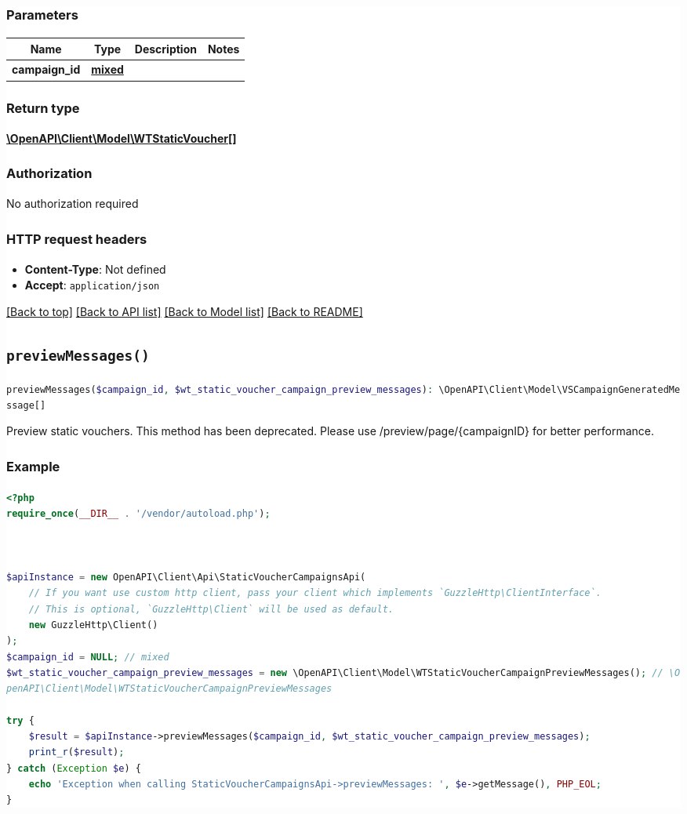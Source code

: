 ### Parameters

| Name | Type | Description  | Notes |
| ------------- | ------------- | ------------- | ------------- |
| **campaign_id** | [**mixed**](../Model/.md)|  | |

### Return type

[**\OpenAPI\Client\Model\WTStaticVoucher[]**](../Model/WTStaticVoucher.md)

### Authorization

No authorization required

### HTTP request headers

- **Content-Type**: Not defined
- **Accept**: `application/json`

[[Back to top]](#) [[Back to API list]](../../README.md#endpoints)
[[Back to Model list]](../../README.md#models)
[[Back to README]](../../README.md)

## `previewMessages()`

```php
previewMessages($campaign_id, $wt_static_voucher_campaign_preview_messages): \OpenAPI\Client\Model\VSCampaignGeneratedMessage[]
```

Preview static vouchers. This method has been deprecated. Please use /preview/page/{campaignID} for better performance.

### Example

```php
<?php
require_once(__DIR__ . '/vendor/autoload.php');



$apiInstance = new OpenAPI\Client\Api\StaticVoucherCampaignsApi(
    // If you want use custom http client, pass your client which implements `GuzzleHttp\ClientInterface`.
    // This is optional, `GuzzleHttp\Client` will be used as default.
    new GuzzleHttp\Client()
);
$campaign_id = NULL; // mixed
$wt_static_voucher_campaign_preview_messages = new \OpenAPI\Client\Model\WTStaticVoucherCampaignPreviewMessages(); // \OpenAPI\Client\Model\WTStaticVoucherCampaignPreviewMessages

try {
    $result = $apiInstance->previewMessages($campaign_id, $wt_static_voucher_campaign_preview_messages);
    print_r($result);
} catch (Exception $e) {
    echo 'Exception when calling StaticVoucherCampaignsApi->previewMessages: ', $e->getMessage(), PHP_EOL;
}
```

